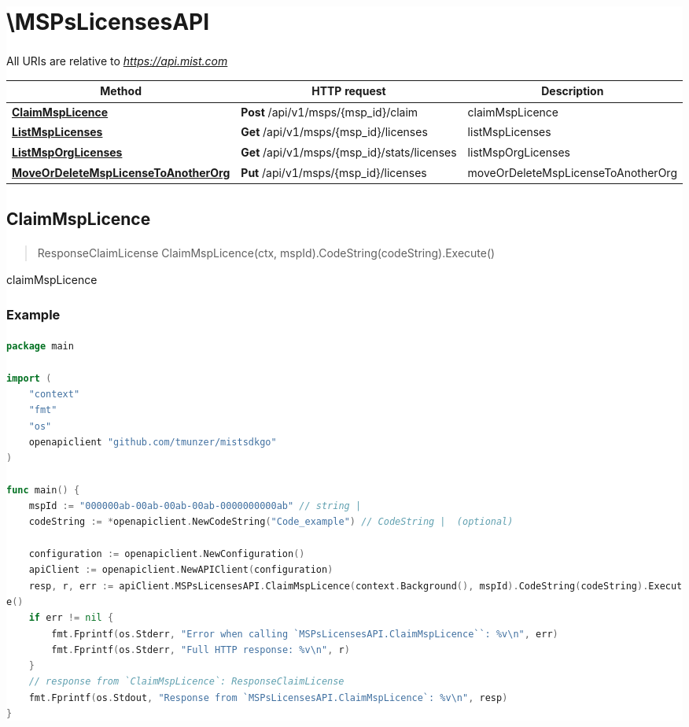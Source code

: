 # \MSPsLicensesAPI

All URIs are relative to *https://api.mist.com*

Method | HTTP request | Description
------------- | ------------- | -------------
[**ClaimMspLicence**](MSPsLicensesAPI.md#ClaimMspLicence) | **Post** /api/v1/msps/{msp_id}/claim | claimMspLicence
[**ListMspLicenses**](MSPsLicensesAPI.md#ListMspLicenses) | **Get** /api/v1/msps/{msp_id}/licenses | listMspLicenses
[**ListMspOrgLicenses**](MSPsLicensesAPI.md#ListMspOrgLicenses) | **Get** /api/v1/msps/{msp_id}/stats/licenses | listMspOrgLicenses
[**MoveOrDeleteMspLicenseToAnotherOrg**](MSPsLicensesAPI.md#MoveOrDeleteMspLicenseToAnotherOrg) | **Put** /api/v1/msps/{msp_id}/licenses | moveOrDeleteMspLicenseToAnotherOrg



## ClaimMspLicence

> ResponseClaimLicense ClaimMspLicence(ctx, mspId).CodeString(codeString).Execute()

claimMspLicence



### Example

```go
package main

import (
	"context"
	"fmt"
	"os"
	openapiclient "github.com/tmunzer/mistsdkgo"
)

func main() {
	mspId := "000000ab-00ab-00ab-00ab-0000000000ab" // string | 
	codeString := *openapiclient.NewCodeString("Code_example") // CodeString |  (optional)

	configuration := openapiclient.NewConfiguration()
	apiClient := openapiclient.NewAPIClient(configuration)
	resp, r, err := apiClient.MSPsLicensesAPI.ClaimMspLicence(context.Background(), mspId).CodeString(codeString).Execute()
	if err != nil {
		fmt.Fprintf(os.Stderr, "Error when calling `MSPsLicensesAPI.ClaimMspLicence``: %v\n", err)
		fmt.Fprintf(os.Stderr, "Full HTTP response: %v\n", r)
	}
	// response from `ClaimMspLicence`: ResponseClaimLicense
	fmt.Fprintf(os.Stdout, "Response from `MSPsLicensesAPI.ClaimMspLicence`: %v\n", resp)
}
```
